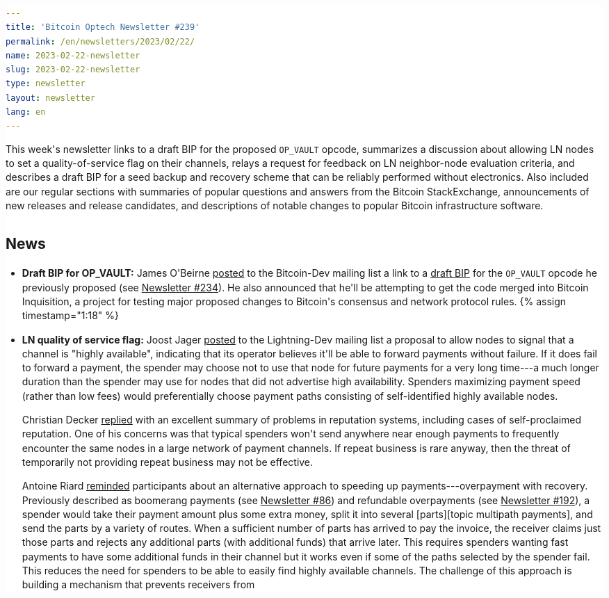 ```yaml
---
title: 'Bitcoin Optech Newsletter #239'
permalink: /en/newsletters/2023/02/22/
name: 2023-02-22-newsletter
slug: 2023-02-22-newsletter
type: newsletter
layout: newsletter
lang: en
---
```

This week's newsletter links to a draft BIP for the proposed `OP_VAULT`
opcode, summarizes a discussion about allowing LN nodes to set a
quality-of-service flag on their channels, relays a request for feedback
on LN neighbor-node evaluation criteria, and describes a draft BIP for a
seed backup and recovery scheme that can be reliably performed without
electronics.  Also included are our regular sections with summaries of
popular questions and answers from the Bitcoin StackExchange,
announcements of new releases and release candidates, and descriptions
of notable changes to popular Bitcoin infrastructure software.

## News

- **Draft BIP for OP_VAULT:** James O'Beirne [posted][obeirne op_vault] to the
  Bitcoin-Dev mailing list a link to a [draft BIP][bip op_vault] for the
  `OP_VAULT` opcode he previously proposed (see [Newsletter
  #234][news234 vault]).  He also announced that he'll be attempting to
  get the code merged into Bitcoin Inquisition, a project for testing
  major proposed changes to Bitcoin's consensus and network protocol
  rules. {% assign timestamp="1:18" %}

- **LN quality of service flag:** Joost Jager [posted][jager qos] to the
  Lightning-Dev mailing list a proposal to allow nodes to signal that a
  channel is "highly available", indicating that its operator believes
  it'll be able to forward payments without failure.  If it does fail to
  forward a payment, the spender may choose not to use that node for
  future payments for a very long time---a much longer duration than the
  spender may use for nodes that did not advertise high availability.
  Spenders maximizing payment speed (rather than low fees) would
  preferentially choose payment paths consisting of self-identified
  highly available nodes.

    Christian Decker [replied][decker qos] with an excellent summary of
    problems in reputation systems, including cases of self-proclaimed
    reputation.  One of his concerns was that typical spenders won't
    send anywhere near enough payments to frequently encounter the same
    nodes in a large network of payment channels.  If repeat business is
    rare anyway, then the threat of temporarily not providing repeat
    business may not be effective.

    Antoine Riard [reminded][riard boomerang] participants about an
    alternative approach to speeding up payments---overpayment with
    recovery.  Previously described as boomerang payments (see
    [Newsletter #86][news86 boomerang]) and refundable overpayments (see
    [Newsletter #192][news192 pp]), a spender would take their
    payment amount plus some extra money, split it into several
    [parts][topic multipath payments], and send the parts by a variety
    of routes.  When a sufficient number of parts has arrived to pay the
    invoice, the receiver claims just those parts and rejects any
    additional parts (with additional funds) that arrive later.  This
    requires spenders wanting fast payments to have some additional funds
    in their channel but it works even if some of the paths selected by the
    spender fail.  This reduces the need for spenders to be able to
    easily find highly available channels.  The challenge of this
    approach is building a mechanism that prevents receivers from

[core lightning 23.02rc3]: https://github.com/ElementsProject/lightning/releases/tag/v23.02rc3
[news226 jam]: /en/newsletters/2022/11/16/#paper-about-channel-jamming-attacks
[news86 boomerang]: /en/newsletters/2020/02/26/#boomerang-redundancy-improves-latency-and-throughput-in-payment-channel-networks
[news92 overpayments]: /en/newsletters/2022/03/23/#payment-delivery-algorithm-update
[codex32 website]: https://secretcodex32.com/
[codex32 video]: https://www.youtube.com/watch?v=kf48oPoiHX0
[news192 pp]: /en/newsletters/2022/03/23/#payment-delivery-algorithm-update
[obeirne op_vault]: https://lists.linuxfoundation.org/pipermail/bitcoin-dev/2023-February/021465.html
[bip op_vault]: https://github.com/jamesob/bips/blob/jamesob-23-02-opvault/bip-vaults.mediawiki
[news234 vault]: /en/newsletters/2023/01/18/#proposal-for-new-vault-specific-opcodes
[jager qos]: https://lists.linuxfoundation.org/pipermail/lightning-dev/2023-February/003842.html
[decker qos]: https://lists.linuxfoundation.org/pipermail/lightning-dev/2023-February/003844.html
[riard boomerang]: https://lists.linuxfoundation.org/pipermail/lightning-dev/2023-February/003852.html
[ckc-cs reputation]: https://lists.linuxfoundation.org/pipermail/lightning-dev/2023-February/003857.html
[slip39]: https://github.com/satoshilabs/slips/blob/master/slip-0039.md
[shamir's secret sharing scheme]: https://en.wikipedia.org/wiki/Shamir%27s_secret_sharing
[op codex32]: https://lists.linuxfoundation.org/pipermail/bitcoin-dev/2023-February/021469.html
[RUSTSEC-2022-0090]: https://rustsec.org/advisories/RUSTSEC-2022-0090
[bdk 0.27.1]: https://github.com/bitcoindevkit/bdk/releases/tag/v0.27.1
[prune mode]: https://bitcoin.org/en/full-node#reduce-storage
[pr review 27050]: https://bitcoincore.reviews/27050
[specialized compression for headers sync]: https://lists.linuxfoundation.org/pipermail/bitcoin-dev/2018-March/015851.html
[general LZO-based compression]: https://lists.linuxfoundation.org/pipermail/bitcoin-dev/2015-November/011837.html
[news66 dns seed]: /en/newsletters/2019/10/02/#bitcoin-core-15558
[Chaincode Labs Research]: https://research.chaincode.com/research-intro/
[Bitcoin Problems]: https://bitcoinproblems.org/
[weight unit]: https://en.bitcoin.it/wiki/Weight_units